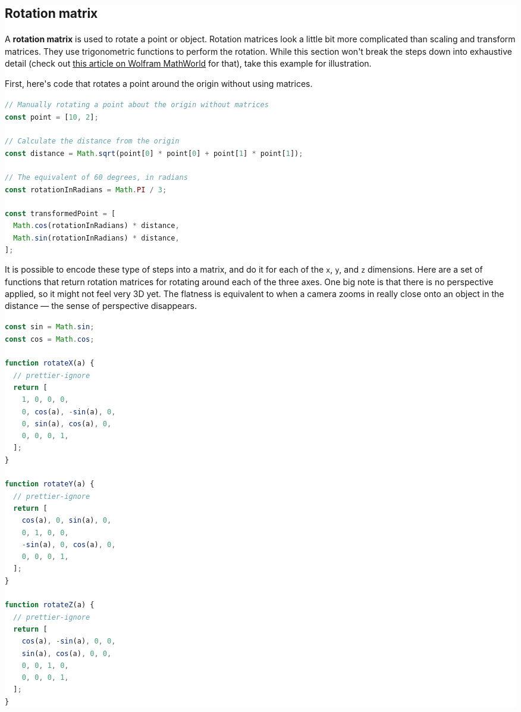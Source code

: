 ## Rotation matrix

A **rotation matrix** is used to rotate a point or object. Rotation matrices look a little bit more complicated than scaling and transform matrices. They use trigonometric functions to perform the rotation. While this section won't break the steps down into exhaustive detail (check out [this article on Wolfram MathWorld](https://mathworld.wolfram.com/RotationMatrix.html) for that), take this example for illustration.

First, here's code that rotates a point around the origin without using matrices.

```js
// Manually rotating a point about the origin without matrices
const point = [10, 2];

// Calculate the distance from the origin
const distance = Math.sqrt(point[0] * point[0] + point[1] * point[1]);

// The equivalent of 60 degrees, in radians
const rotationInRadians = Math.PI / 3;

const transformedPoint = [
  Math.cos(rotationInRadians) * distance,
  Math.sin(rotationInRadians) * distance,
];
```

It is possible to encode these type of steps into a matrix, and do it for each of the `x`, `y`, and `z` dimensions. Here are a set of functions that return rotation matrices for rotating around each of the three axes. One big note is that there is no perspective applied, so it might not feel very 3D yet. The flatness is equivalent to when a camera zooms in really close onto an object in the distance — the sense of perspective disappears.

```js live-sample___rotation_matrix_ex live-sample___matrix_composition_ex
const sin = Math.sin;
const cos = Math.cos;

function rotateX(a) {
  // prettier-ignore
  return [
    1, 0, 0, 0,
    0, cos(a), -sin(a), 0,
    0, sin(a), cos(a), 0,
    0, 0, 0, 1,
  ];
}

function rotateY(a) {
  // prettier-ignore
  return [
    cos(a), 0, sin(a), 0,
    0, 1, 0, 0,
    -sin(a), 0, cos(a), 0,
    0, 0, 0, 1,
  ];
}

function rotateZ(a) {
  // prettier-ignore
  return [
    cos(a), -sin(a), 0, 0,
    sin(a), cos(a), 0, 0,
    0, 0, 1, 0,
    0, 0, 0, 1,
  ];
}
```